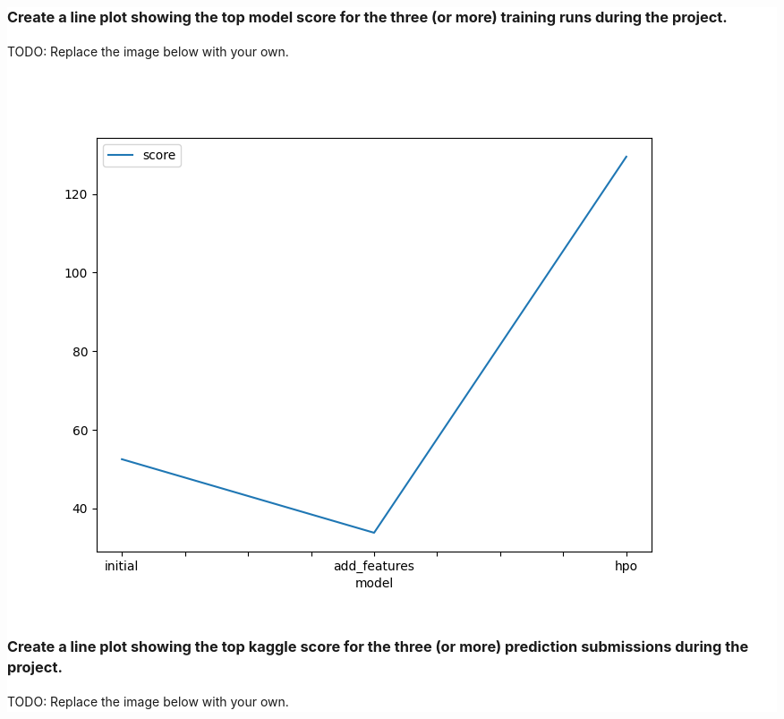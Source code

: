 ### Create a line plot showing the top model score for the three (or more) training runs during the project.

TODO: Replace the image below with your own.

![model_train_score.png](model_train_score.png)


### Create a line plot showing the top kaggle score for the three (or more) prediction submissions during the project.

TODO: Replace the image below with your own.
